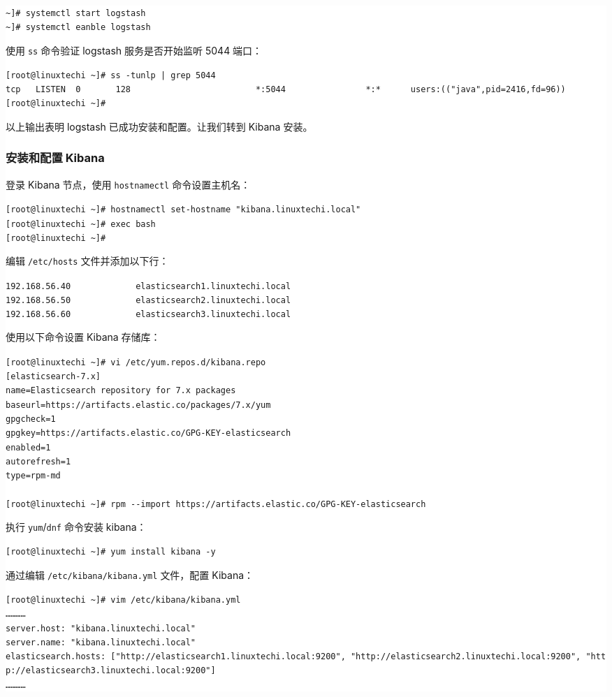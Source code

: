 ```shell
~]# systemctl start logstash
~]# systemctl eanble logstash
```

使用 `ss` 命令验证 logstash 服务是否开始监听 5044 端口：

```shell
[root@linuxtechi ~]# ss -tunlp | grep 5044
tcp   LISTEN  0       128                         *:5044                *:*      users:(("java",pid=2416,fd=96))
[root@linuxtechi ~]#
```

以上输出表明 logstash 已成功安装和配置。让我们转到 Kibana 安装。

### 安装和配置 Kibana

登录 Kibana 节点，使用 `hostnamectl` 命令设置主机名：

```shell
[root@linuxtechi ~]# hostnamectl set-hostname "kibana.linuxtechi.local"
[root@linuxtechi ~]# exec bash
[root@linuxtechi ~]#
```

编辑 `/etc/hosts` 文件并添加以下行：

```shell
192.168.56.40             elasticsearch1.linuxtechi.local
192.168.56.50             elasticsearch2.linuxtechi.local
192.168.56.60             elasticsearch3.linuxtechi.local
```

使用以下命令设置 Kibana 存储库：

```shell
[root@linuxtechi ~]# vi /etc/yum.repos.d/kibana.repo
[elasticsearch-7.x]
name=Elasticsearch repository for 7.x packages
baseurl=https://artifacts.elastic.co/packages/7.x/yum
gpgcheck=1
gpgkey=https://artifacts.elastic.co/GPG-KEY-elasticsearch
enabled=1
autorefresh=1
type=rpm-md

[root@linuxtechi ~]# rpm --import https://artifacts.elastic.co/GPG-KEY-elasticsearch
```

执行 `yum`/`dnf` 命令安装 kibana：

```shell
[root@linuxtechi ~]# yum install kibana -y
```

通过编辑 `/etc/kibana/kibana.yml` 文件，配置 Kibana：

```shell
[root@linuxtechi ~]# vim /etc/kibana/kibana.yml
…………
server.host: "kibana.linuxtechi.local"
server.name: "kibana.linuxtechi.local"
elasticsearch.hosts: ["http://elasticsearch1.linuxtechi.local:9200", "http://elasticsearch2.linuxtechi.local:9200", "http://elasticsearch3.linuxtechi.local:9200"]
…………
```
